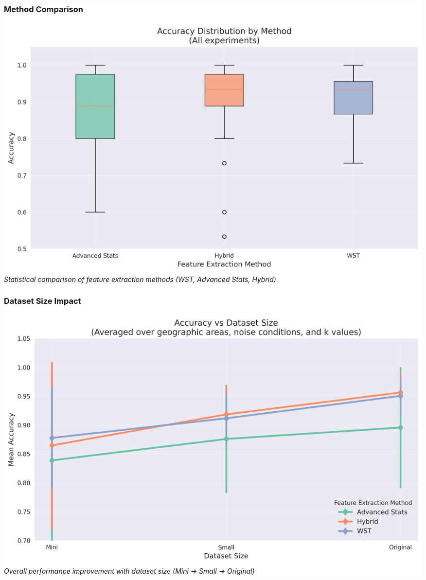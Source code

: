 ### Method Comparison
![Accuracy vs Method Boxplot](./gaussian_analysis/comparisons/accuracy_vs_method_boxplot.png)
*Statistical comparison of feature extraction methods (WST, Advanced Stats, Hybrid)*

### Dataset Size Impact
![Accuracy vs Dataset Size](./gaussian_analysis/comparisons/accuracy_vs_dataset_size_overall.png)
*Overall performance improvement with dataset size (Mini → Small → Original)*
